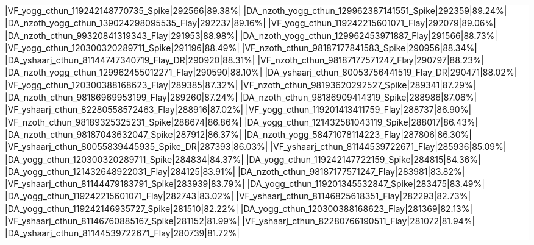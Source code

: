 |VF_yogg_cthun_119242148770735_Spike|292566|89.38%|
|DA_nzoth_yogg_cthun_129962387141551_Spike|292359|89.24%|
|DA_nzoth_yogg_cthun_139024298095535_Flay|292237|89.16%|
|VF_yogg_cthun_119242215601071_Flay|292079|89.06%|
|DA_nzoth_cthun_99320841319343_Flay|291953|88.98%|
|DA_nzoth_yogg_cthun_129962453971887_Flay|291566|88.73%|
|VF_yogg_cthun_120300320289711_Spike|291196|88.49%|
|VF_nzoth_cthun_98187177841583_Spike|290956|88.34%|
|DA_yshaarj_cthun_81144747340719_Flay_DR|290920|88.31%|
|VF_nzoth_cthun_98187177571247_Flay|290797|88.23%|
|DA_nzoth_yogg_cthun_129962455012271_Flay|290590|88.10%|
|DA_yshaarj_cthun_80053756441519_Flay_DR|290471|88.02%|
|VF_yogg_cthun_120300388168623_Flay|289385|87.32%|
|VF_nzoth_cthun_98193620292527_Spike|289341|87.29%|
|DA_nzoth_cthun_98186969953199_Flay|289260|87.24%|
|DA_nzoth_cthun_98186909414319_Spike|288986|87.06%|
|VF_yshaarj_cthun_82280558572463_Flay|288916|87.02%|
|VF_yogg_cthun_119201413411759_Flay|288737|86.90%|
|VF_nzoth_cthun_98189325325231_Spike|288674|86.86%|
|DA_yogg_cthun_121432581043119_Spike|288017|86.43%|
|DA_nzoth_cthun_98187043632047_Spike|287912|86.37%|
|DA_nzoth_yogg_58471078114223_Flay|287806|86.30%|
|VF_yshaarj_cthun_80055839445935_Spike_DR|287393|86.03%|
|VF_yshaarj_cthun_81144539722671_Flay|285936|85.09%|
|DA_yogg_cthun_120300320289711_Spike|284834|84.37%|
|DA_yogg_cthun_119242147722159_Spike|284815|84.36%|
|DA_yogg_cthun_121432648922031_Flay|284125|83.91%|
|DA_nzoth_cthun_98187177571247_Flay|283981|83.82%|
|VF_yshaarj_cthun_81144479183791_Spike|283939|83.79%|
|DA_yogg_cthun_119201345532847_Spike|283475|83.49%|
|DA_yogg_cthun_119242215601071_Flay|282743|83.02%|
|VF_yshaarj_cthun_81146825618351_Flay|282293|82.73%|
|DA_yogg_cthun_119242146935727_Spike|281510|82.22%|
|DA_yogg_cthun_120300388168623_Flay|281369|82.13%|
|VF_yshaarj_cthun_81146760885167_Spike|281152|81.99%|
|VF_yshaarj_cthun_82280766190511_Flay|281072|81.94%|
|DA_yshaarj_cthun_81144539722671_Flay|280739|81.72%|